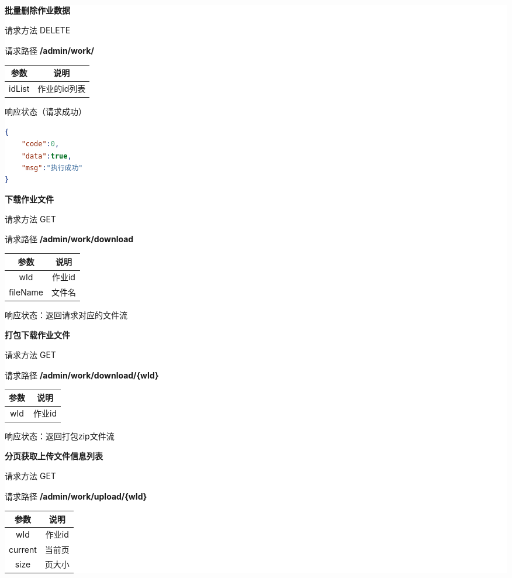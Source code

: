 **批量删除作业数据**

请求方法 DELETE

请求路径  **/admin/work/**

|  参数  |     说明     |
| :----: | :----------: |
| idList | 作业的id列表 |

响应状态（请求成功）

```json
{
    "code":0,
    "data":true,
    "msg":"执行成功"
}
```

**下载作业文件**

请求方法 GET

请求路径 **/admin/work/download**

|   参数   |  说明  |
| :------: | :----: |
|   wId    | 作业id |
| fileName | 文件名 |

响应状态：返回请求对应的文件流

**打包下载作业文件**

请求方法 GET

请求路径 **/admin/work/download/{wId}**

|   参数   |  说明  |
| :------: | :----: |
|   wId    | 作业id |

响应状态：返回打包zip文件流

**分页获取上传文件信息列表**

请求方法 GET

请求路径 **/admin/work/upload/{wId}**

|  参数   |  说明  |
| :-----: | :----: |
|   wId   | 作业id |
| current | 当前页 |
|  size   | 页大小 |
